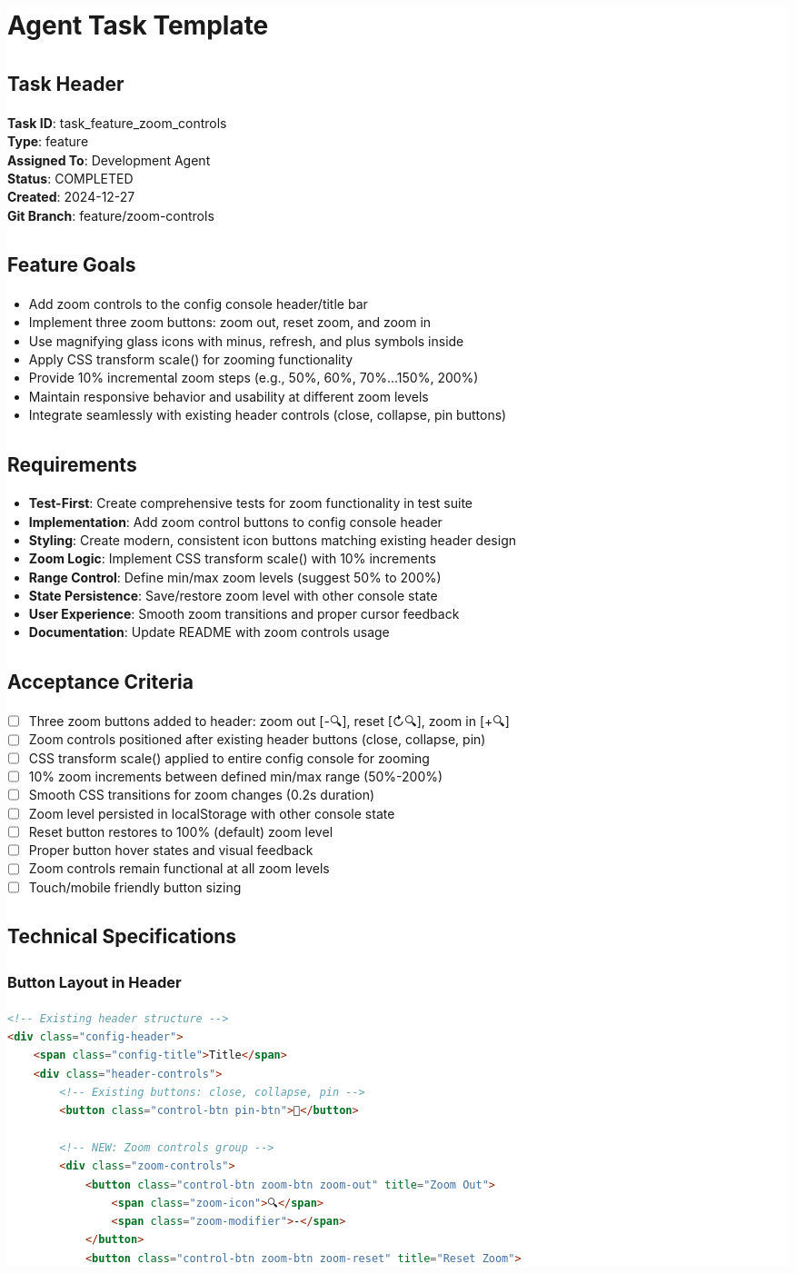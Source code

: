 # Agent Task Template

## Task Header
**Task ID**: task_feature_zoom_controls  
**Type**: feature  
**Assigned To**: Development Agent  
**Status**: COMPLETED  
**Created**: 2024-12-27  
**Git Branch**: feature/zoom-controls  

## Feature Goals
- Add zoom controls to the config console header/title bar
- Implement three zoom buttons: zoom out, reset zoom, and zoom in  
- Use magnifying glass icons with minus, refresh, and plus symbols inside
- Apply CSS transform scale() for zooming functionality
- Provide 10% incremental zoom steps (e.g., 50%, 60%, 70%...150%, 200%)
- Maintain responsive behavior and usability at different zoom levels
- Integrate seamlessly with existing header controls (close, collapse, pin buttons)

## Requirements
- **Test-First**: Create comprehensive tests for zoom functionality in test suite
- **Implementation**: Add zoom control buttons to config console header
- **Styling**: Create modern, consistent icon buttons matching existing header design
- **Zoom Logic**: Implement CSS transform scale() with 10% increments
- **Range Control**: Define min/max zoom levels (suggest 50% to 200%)
- **State Persistence**: Save/restore zoom level with other console state
- **User Experience**: Smooth zoom transitions and proper cursor feedback
- **Documentation**: Update README with zoom controls usage

## Acceptance Criteria
- [ ] Three zoom buttons added to header: zoom out [-🔍], reset [↻🔍], zoom in [+🔍]
- [ ] Zoom controls positioned after existing header buttons (close, collapse, pin)
- [ ] CSS transform scale() applied to entire config console for zooming
- [ ] 10% zoom increments between defined min/max range (50%-200%)
- [ ] Smooth CSS transitions for zoom changes (0.2s duration)
- [ ] Zoom level persisted in localStorage with other console state
- [ ] Reset button restores to 100% (default) zoom level
- [ ] Proper button hover states and visual feedback
- [ ] Zoom controls remain functional at all zoom levels
- [ ] Touch/mobile friendly button sizing

## Technical Specifications

### Button Layout in Header
```html
<!-- Existing header structure -->
<div class="config-header">
    <span class="config-title">Title</span>
    <div class="header-controls">
        <!-- Existing buttons: close, collapse, pin -->
        <button class="control-btn pin-btn">📌</button>
        
        <!-- NEW: Zoom controls group -->
        <div class="zoom-controls">
            <button class="control-btn zoom-btn zoom-out" title="Zoom Out">
                <span class="zoom-icon">🔍</span>
                <span class="zoom-modifier">-</span>
            </button>
            <button class="control-btn zoom-btn zoom-reset" title="Reset Zoom">
```